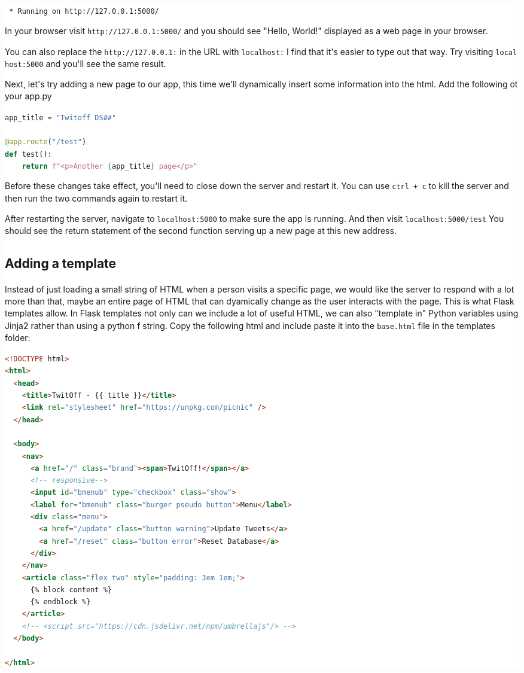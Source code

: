 ```bash
 * Running on http://127.0.0.1:5000/
```

In your browser visit `http://127.0.0.1:5000/` and you should see "Hello, World!" displayed as a web page in your browser.

You can also replace the `http://127.0.0.1:` in the URL with `localhost:` I find that it's easier to type out that way. Try visiting `localhost:5000` and you'll see the same result.

Next, let's try adding a new page to our app, this time we'll dynamically insert some information into the html. Add the following ot your app.py

```python
app_title = "Twitoff DS##"

@app.route("/test")
def test():
    return f"<p>Another {app_title} page</p>"
```

Before these changes take effect, you'll need to close down the server and restart it. You can use `ctrl + c` to kill the server and then run the two commands again to restart it.

After restarting the server, navigate to `localhost:5000` to make sure the app is running. And then visit `localhost:5000/test` You should see the return statement of the second function serving up a new page at this new address.

## Adding a template

Instead of just loading a small string of HTML when a person visits a specific page, we would like the server to respond with a lot more than that, maybe an entire page of HTML that can dyamically change as the user interacts with the page. This is what Flask templates allow. In Flask templates not only can we include a lot of useful HTML, we can also "template in" Python variables using Jinja2 rather than using a python f string. Copy the following html and include paste it into the `base.html` file in the templates folder:

```html
<!DOCTYPE html>
<html>
  <head>
    <title>TwitOff - {{ title }}</title>
    <link rel="stylesheet" href="https://unpkg.com/picnic" />
  </head>

  <body>
    <nav>
      <a href="/" class="brand"><span>TwitOff!</span></a>
      <!-- responsive-->
      <input id="bmenub" type="checkbox" class="show">
      <label for="bmenub" class="burger pseudo button">Menu</label>
      <div class="menu">
        <a href="/update" class="button warning">Update Tweets</a>
        <a href="/reset" class="button error">Reset Database</a>
      </div>
    </nav>
    <article class="flex two" style="padding: 3em 1em;">
      {% block content %}
      {% endblock %}
    </article>
    <!-- <script src="https://cdn.jsdelivr.net/npm/umbrellajs"/> -->
  </body>

</html>
```
